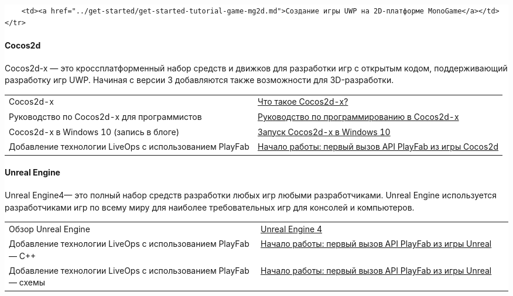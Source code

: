         <td><a href="../get-started/get-started-tutorial-game-mg2d.md">Создание игры UWP на 2D-платформе MonoGame</a></td>
    </tr>    
</table>


#### <a name="cocos2d"></a>Cocos2d

Cocos2d-x — это кроссплатформенный набор средств и движков для разработки игр с открытым кодом, поддерживающий разработку игр UWP. Начиная с версии 3 добавляются также возможности для 3D-разработки.

<table>
    <colgroup>
    <col width="50%" />
    <col width="50%" />
    </colgroup>
    <tr>
        <td>Cocos2d-x</td>
        <td><a href="http://www.cocos2d-x.org/">Что такое Cocos2d-x?</a></td>
    </tr>
    <tr>
        <td>Руководство по Cocos2d-x для программистов</td>
        <td><a href="http://www.cocos2d-x.org/programmersguide/">Руководство по программированию в Cocos2d-x</a></td>
    </tr>
    <tr>
        <td>Cocos2d-x в Windows 10 (запись в блоге)</td>
        <td><a href="https://blogs.windows.com/buildingapps/2015/06/15/running-cocos2d-x-on-windows-10/">Запуск Cocos2d-x в Windows 10</a></td>
    </tr>
    <tr>
        <td>Добавление технологии LiveOps с использованием PlayFab</td>
        <td><a href="https://api.playfab.com/docs/getting-started/cocos2d-x-getting-started-guide">Начало работы: первый вызов API PlayFab из игры Cocos2d</a></td>
    </tr>
</table>


#### <a name="unreal-engine"></a>Unreal Engine

Unreal Engine4— это полный набор средств разработки любых игр любыми разработчиками. Unreal Engine используется разработчиками игр по всему миру для наиболее требовательных игр для консолей и компьютеров.

<table>
    <colgroup>
    <col width="50%" />
    <col width="50%" />
    </colgroup>
    <tr>
        <td>Обзор Unreal Engine</td>
        <td><a href="https://www.unrealengine.com/what-is-unreal-engine-4">Unreal Engine 4</a></td>
    </tr>
    <tr>
        <td>Добавление технологии LiveOps с использованием PlayFab — C++</td>
        <td><a href="https://api.playfab.com/docs/getting-started/unreal-cpp-getting-started">Начало работы: первый вызов API PlayFab из игры Unreal</a></td>
    </tr>
    <tr>
        <td>Добавление технологии LiveOps с использованием PlayFab — схемы</td>
        <td><a href="https://api.playfab.com/docs/getting-started/unreal-blueprints-getting-started">Начало работы: первый вызов API PlayFab из игры Unreal</a></td>
    </tr>
</table>
